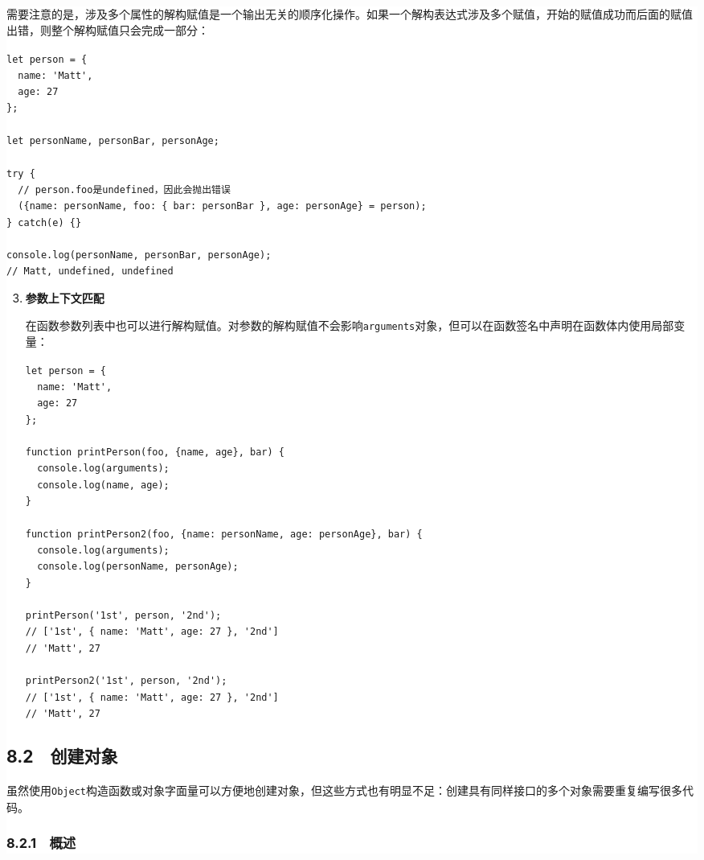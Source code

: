    需要注意的是，涉及多个属性的解构赋值是一个输出无关的顺序化操作。如果一个解构表达式涉及多个赋值，开始的赋值成功而后面的赋值出错，则整个解构赋值只会完成一部分：

   ```
   let person = {
     name: 'Matt',
     age: 27
   };
   
   let personName, personBar, personAge;
   
   try {
     // person.foo是undefined，因此会抛出错误
     ({name: personName, foo: { bar: personBar }, age: personAge} = person);
   } catch(e) {}
   
   console.log(personName, personBar, personAge);
   // Matt, undefined, undefined
   ```

    

3. **参数上下文匹配**

   在函数参数列表中也可以进行解构赋值。对参数的解构赋值不会影响`arguments`对象，但可以在函数签名中声明在函数体内使用局部变量：

   ```
   let person = {
     name: 'Matt',
     age: 27
   };
   
   function printPerson(foo, {name, age}, bar) {
     console.log(arguments);
     console.log(name, age);
   }
   
   function printPerson2(foo, {name: personName, age: personAge}, bar) {
     console.log(arguments);
     console.log(personName, personAge);
   }
   
   printPerson('1st', person, '2nd');
   // ['1st', { name: 'Matt', age: 27 }, '2nd']
   // 'Matt', 27
   
   printPerson2('1st', person, '2nd');
   // ['1st', { name: 'Matt', age: 27 }, '2nd']
   // 'Matt', 27
   ```

## 8.2　创建对象

虽然使用`Object`构造函数或对象字面量可以方便地创建对象，但这些方式也有明显不足：创建具有同样接口的多个对象需要重复编写很多代码。

### 8.2.1　概述
